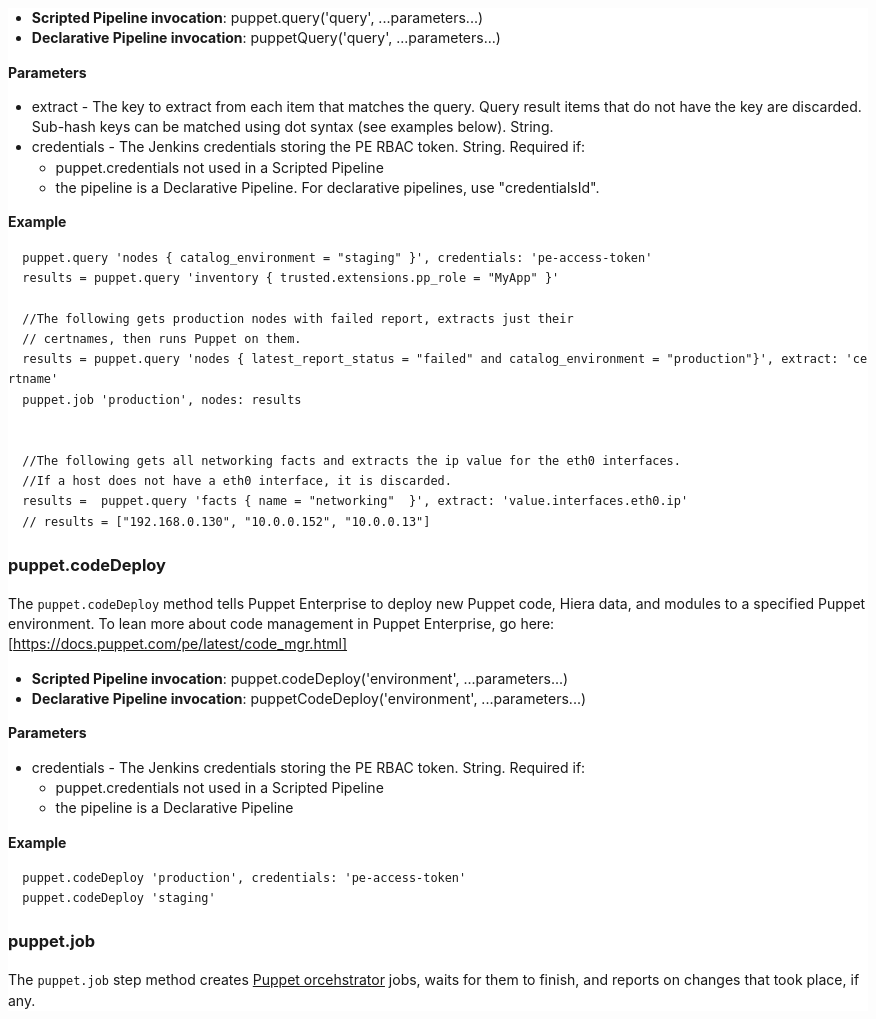 * **Scripted Pipeline invocation**: puppet.query('query', ...parameters...)
* **Declarative Pipeline invocation**: puppetQuery('query', ...parameters...)

**Parameters**

* extract - The key to extract from each item that matches the query. Query result items that do not have the key are discarded. Sub-hash keys can be matched using dot syntax (see examples below). String.
* credentials - The Jenkins credentials storing the PE RBAC token. String. Required if:
  * puppet.credentials not used in a Scripted Pipeline
  * the pipeline is a Declarative Pipeline. For declarative pipelines, use "credentialsId".

**Example**

```
  puppet.query 'nodes { catalog_environment = "staging" }', credentials: 'pe-access-token'
  results = puppet.query 'inventory { trusted.extensions.pp_role = "MyApp" }'

  //The following gets production nodes with failed report, extracts just their
  // certnames, then runs Puppet on them.
  results = puppet.query 'nodes { latest_report_status = "failed" and catalog_environment = "production"}', extract: 'certname'
  puppet.job 'production', nodes: results


  //The following gets all networking facts and extracts the ip value for the eth0 interfaces.
  //If a host does not have a eth0 interface, it is discarded.
  results =  puppet.query 'facts { name = "networking"  }', extract: 'value.interfaces.eth0.ip'
  // results = ["192.168.0.130", "10.0.0.152", "10.0.0.13"]
```

### puppet.codeDeploy

The `puppet.codeDeploy` method tells Puppet Enterprise to deploy new Puppet code,
Hiera data, and modules to a specified Puppet environment. To lean more about
code management in Puppet Enterprise, go here: [https://docs.puppet.com/pe/latest/code_mgr.html]

* **Scripted Pipeline invocation**: puppet.codeDeploy('environment', ...parameters...)
* **Declarative Pipeline invocation**: puppetCodeDeploy('environment', ...parameters...)

**Parameters**

* credentials - The Jenkins credentials storing the PE RBAC token. String. Required if:
  * puppet.credentials not used in a Scripted Pipeline
  * the pipeline is a Declarative Pipeline

**Example**

```
  puppet.codeDeploy 'production', credentials: 'pe-access-token'
  puppet.codeDeploy 'staging'
```

### puppet.job

The `puppet.job` step method creates [Puppet orcehstrator](https://docs.puppet.com/pe/latest/orchestrator_intro.html) jobs,
waits for them to finish, and reports on changes that took place, if any.
